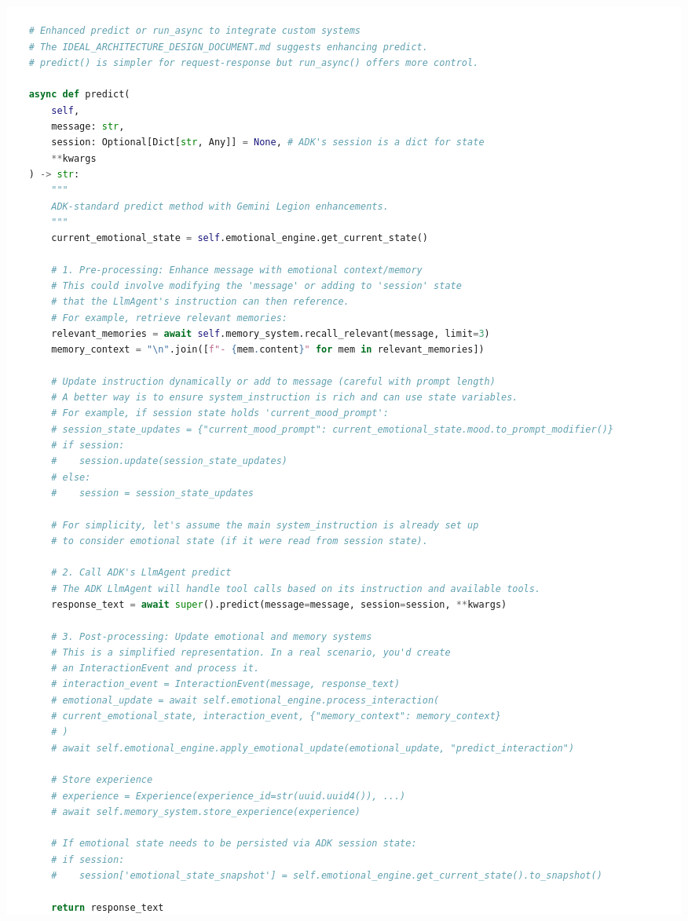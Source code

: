 ```python

    # Enhanced predict or run_async to integrate custom systems
    # The IDEAL_ARCHITECTURE_DESIGN_DOCUMENT.md suggests enhancing predict.
    # predict() is simpler for request-response but run_async() offers more control.
    
    async def predict(
        self,
        message: str,
        session: Optional[Dict[str, Any]] = None, # ADK's session is a dict for state
        **kwargs
    ) -> str:
        """
        ADK-standard predict method with Gemini Legion enhancements.
        """
        current_emotional_state = self.emotional_engine.get_current_state()
        
        # 1. Pre-processing: Enhance message with emotional context/memory
        # This could involve modifying the 'message' or adding to 'session' state
        # that the LlmAgent's instruction can then reference.
        # For example, retrieve relevant memories:
        relevant_memories = await self.memory_system.recall_relevant(message, limit=3)
        memory_context = "\n".join([f"- {mem.content}" for mem in relevant_memories])
        
        # Update instruction dynamically or add to message (careful with prompt length)
        # A better way is to ensure system_instruction is rich and can use state variables.
        # For example, if session state holds 'current_mood_prompt':
        # session_state_updates = {"current_mood_prompt": current_emotional_state.mood.to_prompt_modifier()}
        # if session:
        #    session.update(session_state_updates)
        # else:
        #    session = session_state_updates
        
        # For simplicity, let's assume the main system_instruction is already set up
        # to consider emotional state (if it were read from session state).

        # 2. Call ADK's LlmAgent predict
        # The ADK LlmAgent will handle tool calls based on its instruction and available tools.
        response_text = await super().predict(message=message, session=session, **kwargs)
        
        # 3. Post-processing: Update emotional and memory systems
        # This is a simplified representation. In a real scenario, you'd create
        # an InteractionEvent and process it.
        # interaction_event = InteractionEvent(message, response_text)
        # emotional_update = await self.emotional_engine.process_interaction(
        # current_emotional_state, interaction_event, {"memory_context": memory_context}
        # )
        # await self.emotional_engine.apply_emotional_update(emotional_update, "predict_interaction")
        
        # Store experience
        # experience = Experience(experience_id=str(uuid.uuid4()), ...)
        # await self.memory_system.store_experience(experience)
        
        # If emotional state needs to be persisted via ADK session state:
        # if session:
        #    session['emotional_state_snapshot'] = self.emotional_engine.get_current_state().to_snapshot()
            
        return response_text

```
